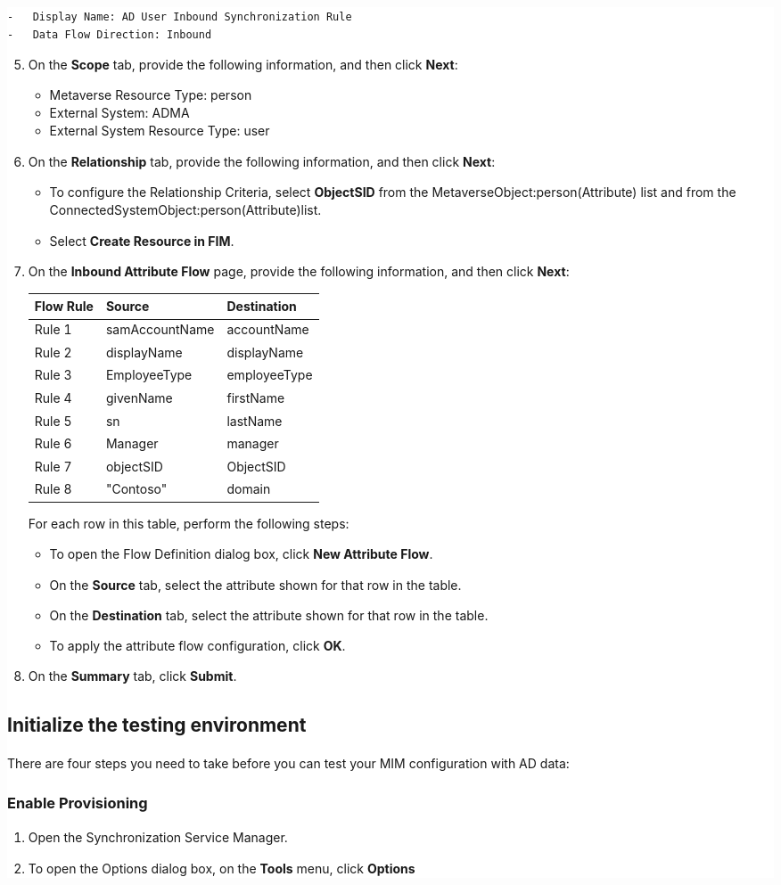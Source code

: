     -   Display Name: AD User Inbound Synchronization Rule
    -   Data Flow Direction: Inbound

5. On the **Scope** tab, provide the following information, and then click **Next**:

    -   Metaverse Resource Type: person
    -   External System: ADMA
    -   External System Resource Type: user

6. On the **Relationship** tab, provide the following information, and then click **Next**:

    -   To configure the Relationship Criteria, select **ObjectSID** from the MetaverseObject:person(Attribute) list and from the ConnectedSystemObject:person(Attribute)list.

    -   Select **Create Resource in FIM**.

7. On the **Inbound Attribute Flow** page, provide the following information, and then click **Next**:

    | Flow Rule | Source | Destination |
    |-|-|-|
    |Rule 1|samAccountName|accountName|
    |Rule 2|displayName|displayName|
    |Rule 3|EmployeeType|employeeType|
    |Rule 4|givenName|firstName|
    |Rule 5|sn|lastName|
    |Rule 6|Manager|manager|
    |Rule 7|objectSID|ObjectSID|
    |Rule 8|"Contoso"|domain|

    For each row in this table, perform the following steps:

    - To open the Flow Definition dialog box, click **New Attribute Flow**.

    - On the **Source** tab, select the attribute shown for that row in the table.

    - On the **Destination** tab, select the attribute shown for that row in the table.

    - To apply the attribute flow configuration, click **OK**.

8. On the **Summary** tab, click **Submit**.

## Initialize the testing environment
There are four steps you need to take before you can test your MIM configuration with AD data:

### Enable Provisioning

1. Open the Synchronization Service Manager.

2. To open the Options dialog box, on the **Tools** menu, click **Options**
